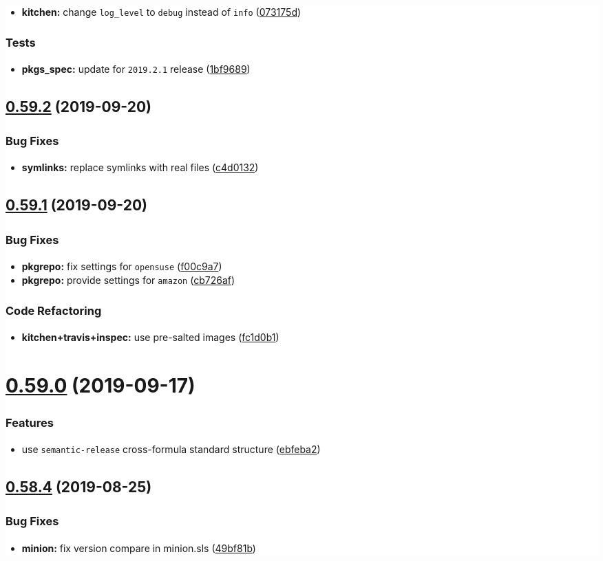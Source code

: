 * **kitchen:** change `log_level` to `debug` instead of `info` ([073175d](https://github.com/saltstack-formulas/salt-formula/commit/073175d))


### Tests

* **pkgs_spec:** update for `2019.2.1` release ([1bf9689](https://github.com/saltstack-formulas/salt-formula/commit/1bf9689))

## [0.59.2](https://github.com/saltstack-formulas/salt-formula/compare/v0.59.1...v0.59.2) (2019-09-20)


### Bug Fixes

* **symlinks:** replace symlinks with real files ([c4d0132](https://github.com/saltstack-formulas/salt-formula/commit/c4d0132))

## [0.59.1](https://github.com/saltstack-formulas/salt-formula/compare/v0.59.0...v0.59.1) (2019-09-20)


### Bug Fixes

* **pkgrepo:** fix settings for `opensuse` ([f00c9a7](https://github.com/saltstack-formulas/salt-formula/commit/f00c9a7))
* **pkgrepo:** provide settings for `amazon` ([cb726af](https://github.com/saltstack-formulas/salt-formula/commit/cb726af))


### Code Refactoring

* **kitchen+travis+inspec:** use pre-salted images ([fc1d0b1](https://github.com/saltstack-formulas/salt-formula/commit/fc1d0b1))

# [0.59.0](https://github.com/saltstack-formulas/salt-formula/compare/v0.58.4...v0.59.0) (2019-09-17)


### Features

* use `semantic-release` cross-formula standard structure ([ebfeba2](https://github.com/saltstack-formulas/salt-formula/commit/ebfeba2))

## [0.58.4](https://github.com/saltstack-formulas/salt-formula/compare/v0.58.3...v0.58.4) (2019-08-25)


### Bug Fixes

* **minion:** fix version compare in minion.sls ([49bf81b](https://github.com/saltstack-formulas/salt-formula/commit/49bf81b))

